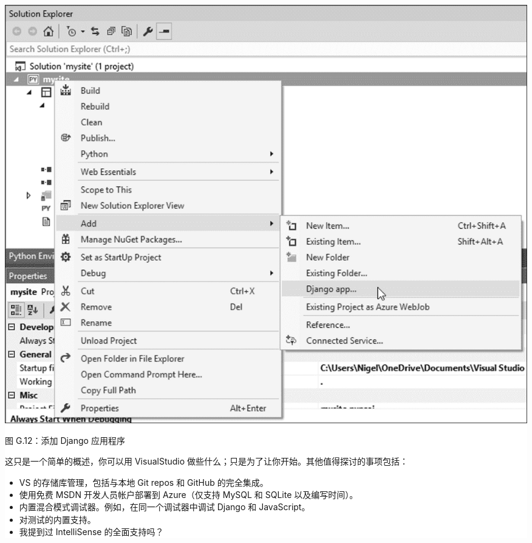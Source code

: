 ![Easy installation of new Django apps](img/image_28_012.jpg)

图 G.12：添加 Django 应用程序

这只是一个简单的概述，你可以用 VisualStudio 做些什么；只是为了让你开始。其他值得探讨的事项包括：

*   VS 的存储库管理，包括与本地 Git repos 和 GitHub 的完全集成。
*   使用免费 MSDN 开发人员帐户部署到 Azure（仅支持 MySQL 和 SQLite 以及编写时间）。
*   内置混合模式调试器。例如，在同一个调试器中调试 Django 和 JavaScript。
*   对测试的内置支持。
*   我提到过 IntelliSense 的全面支持吗？